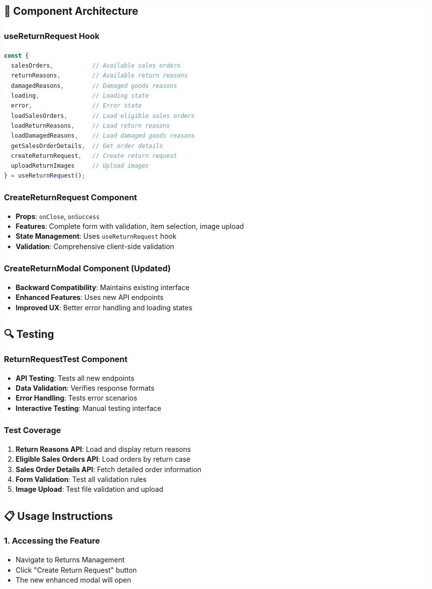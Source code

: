 ## 🎨 Component Architecture

### useReturnRequest Hook
```javascript
const {
  salesOrders,           // Available sales orders
  returnReasons,         // Available return reasons
  damagedReasons,        // Damaged goods reasons
  loading,               // Loading state
  error,                 // Error state
  loadSalesOrders,       // Load eligible sales orders
  loadReturnReasons,     // Load return reasons
  loadDamagedReasons,    // Load damaged goods reasons
  getSalesOrderDetails,  // Get order details
  createReturnRequest,   // Create return request
  uploadReturnImages     // Upload images
} = useReturnRequest();
```

### CreateReturnRequest Component
- **Props**: `onClose`, `onSuccess`
- **Features**: Complete form with validation, item selection, image upload
- **State Management**: Uses `useReturnRequest` hook
- **Validation**: Comprehensive client-side validation

### CreateReturnModal Component (Updated)
- **Backward Compatibility**: Maintains existing interface
- **Enhanced Features**: Uses new API endpoints
- **Improved UX**: Better error handling and loading states

## 🔍 Testing

### ReturnRequestTest Component
- **API Testing**: Tests all new endpoints
- **Data Validation**: Verifies response formats
- **Error Handling**: Tests error scenarios
- **Interactive Testing**: Manual testing interface

### Test Coverage
1. **Return Reasons API**: Load and display return reasons
2. **Eligible Sales Orders API**: Load orders by return case
3. **Sales Order Details API**: Fetch detailed order information
4. **Form Validation**: Test all validation rules
5. **Image Upload**: Test file validation and upload

## 📋 Usage Instructions

### 1. Accessing the Feature
- Navigate to Returns Management
- Click "Create Return Request" button
- The new enhanced modal will open
